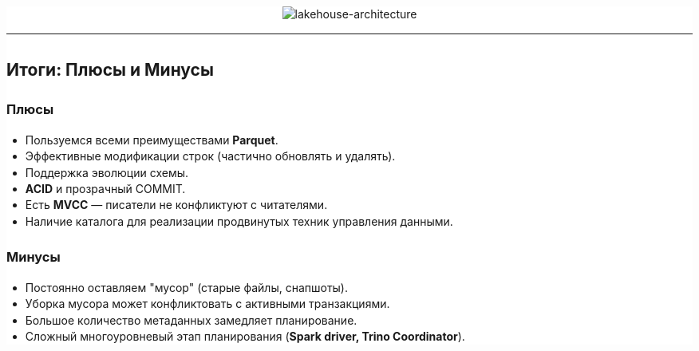 <p align="center">
  <img width="600" alt="lakehouse-architecture" src="https://github.com/user-attachments/assets/e82e03ee-475e-4734-825a-0051055c98fc" />
</p>

---

## Итоги: Плюсы и Минусы

### Плюсы
- Пользуемся всеми преимуществами **Parquet**.  
- Эффективные модификации строк (частично обновлять и удалять).  
- Поддержка эволюции схемы.  
- **ACID** и прозрачный COMMIT.  
- Есть **MVCC** — писатели не конфликтуют с читателями.  
- Наличие каталога для реализации продвинутых техник управления данными.  

### Минусы
- Постоянно оставляем "мусор" (старые файлы, снапшоты).  
- Уборка мусора может конфликтовать с активными транзакциями.  
- Большое количество метаданных замедляет планирование.  
- Сложный многоуровневый этап планирования (**Spark driver, Trino Coordinator**).  
